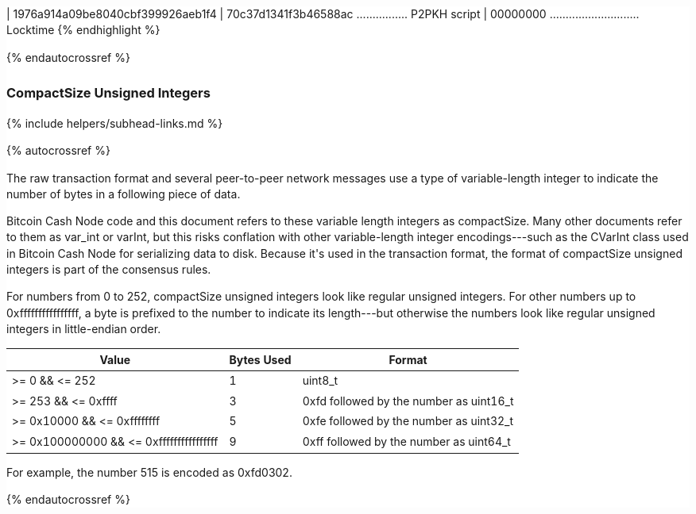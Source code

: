 | 1976a914a09be8040cbf399926aeb1f4
| 70c37d1341f3b46588ac ................ P2PKH script
| 00000000 ............................ Locktime
{% endhighlight %}

{% endautocrossref %}

### CompactSize Unsigned Integers
{% include helpers/subhead-links.md %}

{% autocrossref %}

The raw transaction format and several peer-to-peer network messages use
a type of variable-length integer to indicate the number of bytes in a
following piece of data.

Bitcoin Cash Node code and this document refers to these variable length
integers as compactSize. Many other documents refer to them as var_int
or varInt, but this risks conflation with other variable-length integer
encodings---such as the CVarInt class used in Bitcoin Cash Node for
serializing data to disk.  Because it's used in the transaction format,
the format of compactSize unsigned integers is part of the consensus
rules.

For numbers from 0 to 252, compactSize unsigned integers look like
regular unsigned integers. For other numbers up to 0xffffffffffffffff, a
byte is prefixed to the number to indicate its length---but otherwise
the numbers look like regular unsigned integers in little-endian order.

| Value                                   | Bytes Used | Format
|-----------------------------------------|------------|-----------------------------------------
| >= 0 && <= 252                          | 1          | uint8_t
| >= 253 && <= 0xffff                     | 3          | 0xfd followed by the number as uint16_t
| >= 0x10000 && <= 0xffffffff             | 5          | 0xfe followed by the number as uint32_t
| >= 0x100000000 && <= 0xffffffffffffffff | 9          | 0xff followed by the number as uint64_t

For example, the number 515 is encoded as 0xfd0302.

{% endautocrossref %}
